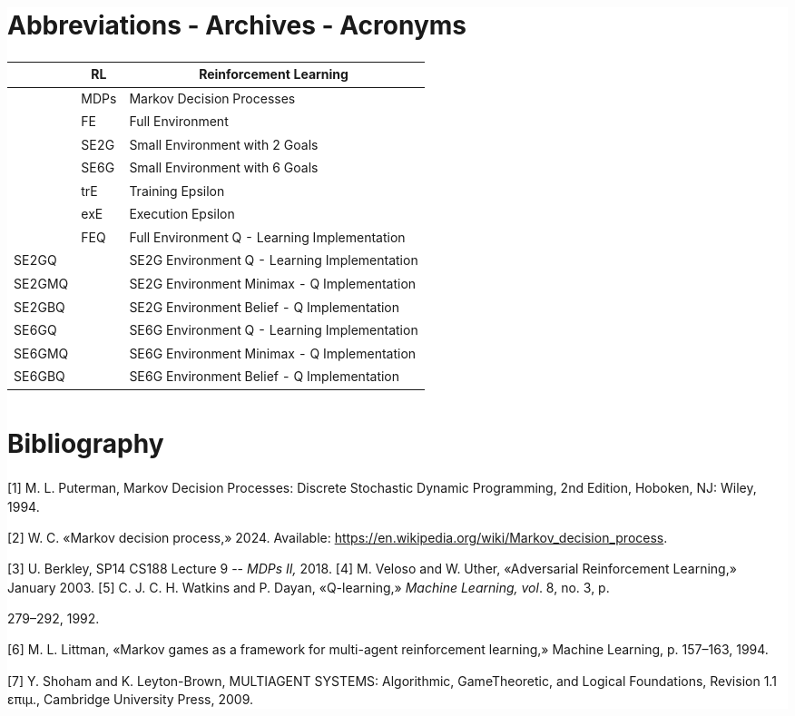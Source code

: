 # Abbreviations - Archives - Acronyms

|        | RL   | Reinforcement Learning                       |
|--------|------|----------------------------------------------|
|        | MDPs | Markov Decision Processes                    |
|        | FE   | Full Environment                             |
|        | SE2G | Small Environment with 2 Goals               |
|        | SE6G | Small Environment with 6 Goals               |
|        | trE  | Training Epsilon                             |
|        | exE  | Execution Epsilon                            |
|        | FEQ  | Full Environment Q - Learning Implementation |
| SE2GQ  |      | SE2G Environment Q - Learning Implementation |
| SE2GMQ |      | SE2G Environment Minimax - Q Implementation  |
| SE2GBQ |      | SE2G Environment Belief - Q Implementation   |
| SE6GQ  |      | SE6G Environment Q - Learning Implementation |
| SE6GMQ |      | SE6G Environment Minimax - Q Implementation  |
| SE6GBQ |      | SE6G Environment Belief - Q Implementation   |

# Bibliography

[1] M. L. Puterman, Markov Decision Processes: Discrete Stochastic Dynamic Programming, 2nd Edition, Hoboken, NJ: Wiley, 1994. 

[2] W. C. «Markov decision process,» 2024. Available: 
https://en.wikipedia.org/wiki/Markov_decision_process.

[3] U. Berkley, SP14 CS188 Lecture 9 -- *MDPs II,* 2018. [4] M. Veloso and W. Uther, «Adversarial Reinforcement Learning,» January 2003. [5] C. J. C. H. Watkins and P. Dayan, «Q-learning,» *Machine Learning, vol*. 8, no. 3, p. 

279–292, 1992. 

[6] M. L. Littman, «Markov games as a framework for multi-agent reinforcement learning,» 
Machine Learning, p. 157–163, 1994. 

[7] Y. Shoham and K. Leyton-Brown, MULTIAGENT SYSTEMS: Algorithmic, GameTheoretic, and Logical Foundations, Revision 1.1 επιμ., Cambridge University Press, 2009. 
